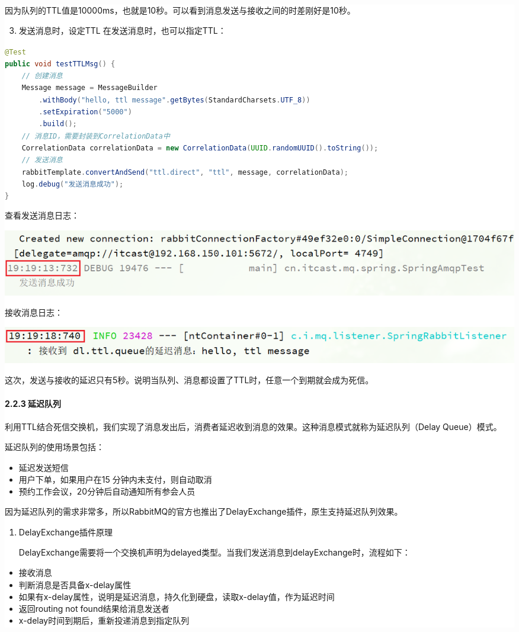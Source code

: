 因为队列的TTL值是10000ms，也就是10秒。可以看到消息发送与接收之间的时差刚好是10秒。

3. 发送消息时，设定TTL
   在发送消息时，也可以指定TTL：
```java
@Test
public void testTTLMsg() {
    // 创建消息
    Message message = MessageBuilder
        .withBody("hello, ttl message".getBytes(StandardCharsets.UTF_8))
        .setExpiration("5000")
        .build();
    // 消息ID，需要封装到CorrelationData中
    CorrelationData correlationData = new CorrelationData(UUID.randomUUID().toString());
    // 发送消息
    rabbitTemplate.convertAndSend("ttl.direct", "ttl", message, correlationData);
    log.debug("发送消息成功");
}
```
查看发送消息日志：

![image-20210718191939140](assets/image-20210718191939140.png)

接收消息日志：

![image-20210718192004662](assets/image-20210718192004662.png)

这次，发送与接收的延迟只有5秒。说明当队列、消息都设置了TTL时，任意一个到期就会成为死信。




#### 2.2.3 延迟队列

利用TTL结合死信交换机，我们实现了消息发出后，消费者延迟收到消息的效果。这种消息模式就称为延迟队列（Delay Queue）模式。

延迟队列的使用场景包括：
- 延迟发送短信
- 用户下单，如果用户在15 分钟内未支付，则自动取消
- 预约工作会议，20分钟后自动通知所有参会人员

因为延迟队列的需求非常多，所以RabbitMQ的官方也推出了DelayExchange插件，原生支持延迟队列效果。

1. DelayExchange插件原理

   DelayExchange需要将一个交换机声明为delayed类型。当我们发送消息到delayExchange时，流程如下：

- 接收消息
- 判断消息是否具备x-delay属性
- 如果有x-delay属性，说明是延迟消息，持久化到硬盘，读取x-delay值，作为延迟时间
- 返回routing not found结果给消息发送者
- x-delay时间到期后，重新投递消息到指定队列
